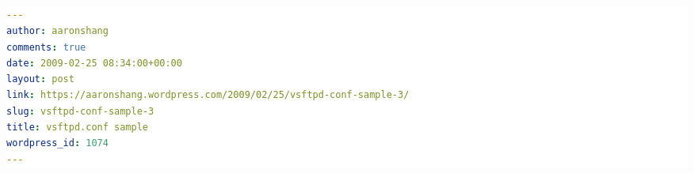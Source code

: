 ```yaml
---
author: aaronshang
comments: true
date: 2009-02-25 08:34:00+00:00
layout: post
link: https://aaronshang.wordpress.com/2009/02/25/vsftpd-conf-sample-3/
slug: vsftpd-conf-sample-3
title: vsftpd.conf sample
wordpress_id: 1074
---
```

